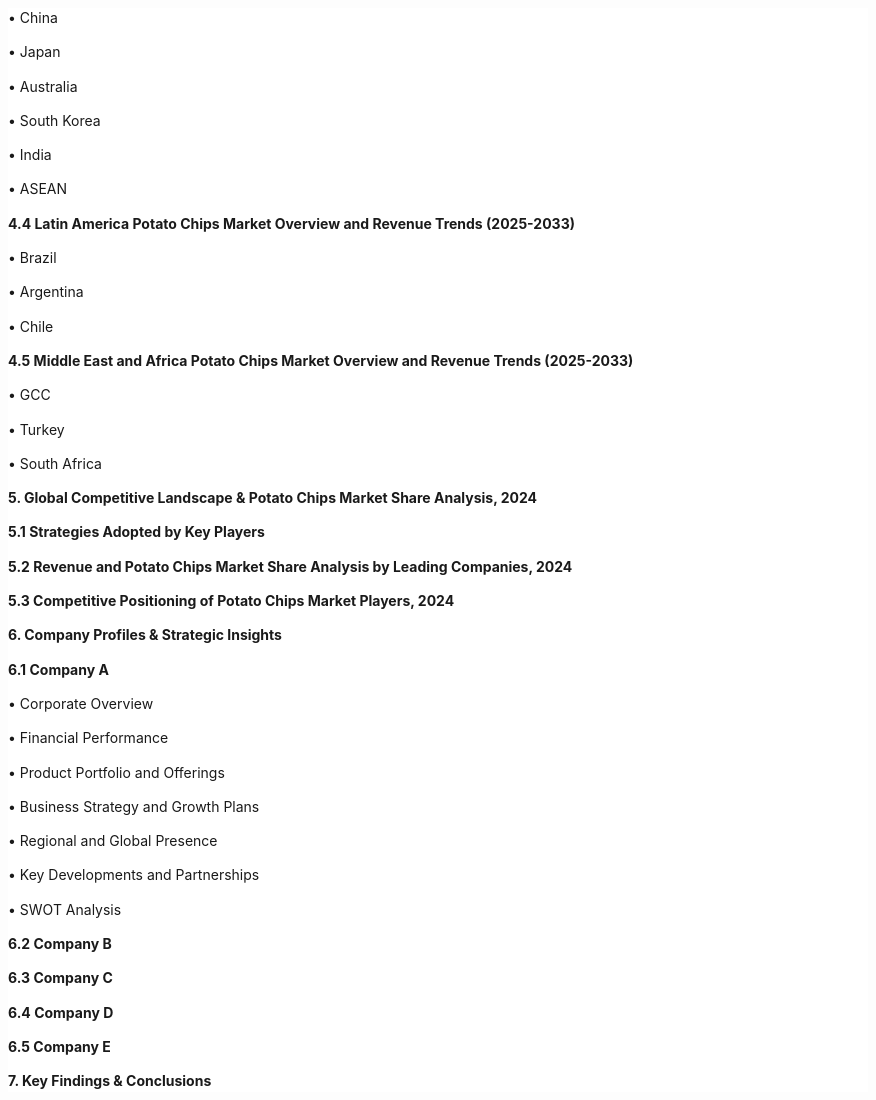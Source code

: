 • China

• Japan

• Australia

• South Korea

• India

• ASEAN

<strong>4.4 Latin America Potato Chips Market Overview and Revenue Trends (2025-2033)</strong>

• Brazil

• Argentina

• Chile

<strong>4.5 Middle East and Africa Potato Chips Market Overview and Revenue Trends (2025-2033)</strong>

• GCC

• Turkey

• South Africa

<strong>5. Global Competitive Landscape & Potato Chips Market Share Analysis, 2024</strong>

<strong>5.1 Strategies Adopted by Key Players</strong>

<strong>5.2 Revenue and Potato Chips Market Share Analysis by Leading Companies, 2024</strong>

<strong>5.3 Competitive Positioning of Potato Chips Market Players, 2024</strong>

<strong>6. Company Profiles & Strategic Insights</strong>

<strong>6.1 Company A</strong>

• Corporate Overview

• Financial Performance

• Product Portfolio and Offerings

• Business Strategy and Growth Plans

• Regional and Global Presence

• Key Developments and Partnerships

• SWOT Analysis

<strong>6.2 Company B</strong>

<strong>6.3 Company C</strong>

<strong>6.4 Company D</strong>

<strong>6.5 Company E</strong>

<strong>7. Key Findings & Conclusions</strong>
